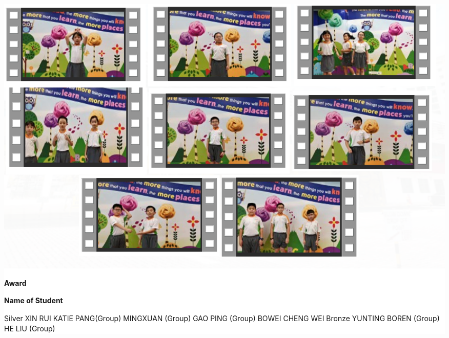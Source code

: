 <p><img style="width: 100%;" src="/images/sa5.png"></p>
</td>
</tr>
<tr>
<td style="text-align: center;" width="208">
<p><strong>Award</strong></p>
</td>
<td style="text-align: center;" colspan="2" width="216">
<p><strong>Name of Student</strong></p>
</td>
</tr>
<tr>
<td style="text-align: center;" rowspan="6" width="208">Silver</td>
<td style="text-align: center;" colspan="2" width="216">XIN RUI</td>
</tr>
<tr>
<td style="text-align: center;" colspan="2" width="216">KATIE PANG(Group)</td>
</tr>
<tr>
<td style="text-align: center;" colspan="2" width="216">MINGXUAN (Group)</td>
</tr>
<tr>
<td style="text-align: center;" colspan="2" width="216">GAO PING (Group)</td>
</tr>
<tr>
<td style="text-align: center;" colspan="2" width="216">BOWEI</td>
</tr>
<tr>
<td style="text-align: center;" colspan="2" width="216">CHENG WEI</td>
</tr>
<tr>
<td style="text-align: center;" rowspan="9" width="208">Bronze</td>
<td style="text-align: center;" colspan="2" width="216">YUNTING</td>
</tr>
<tr>
<td style="text-align: center;" colspan="2" width="216">BOREN (Group)</td>
</tr>
<tr>
<td style="text-align: center;" colspan="2" width="216">HE LIU (Group)</td>